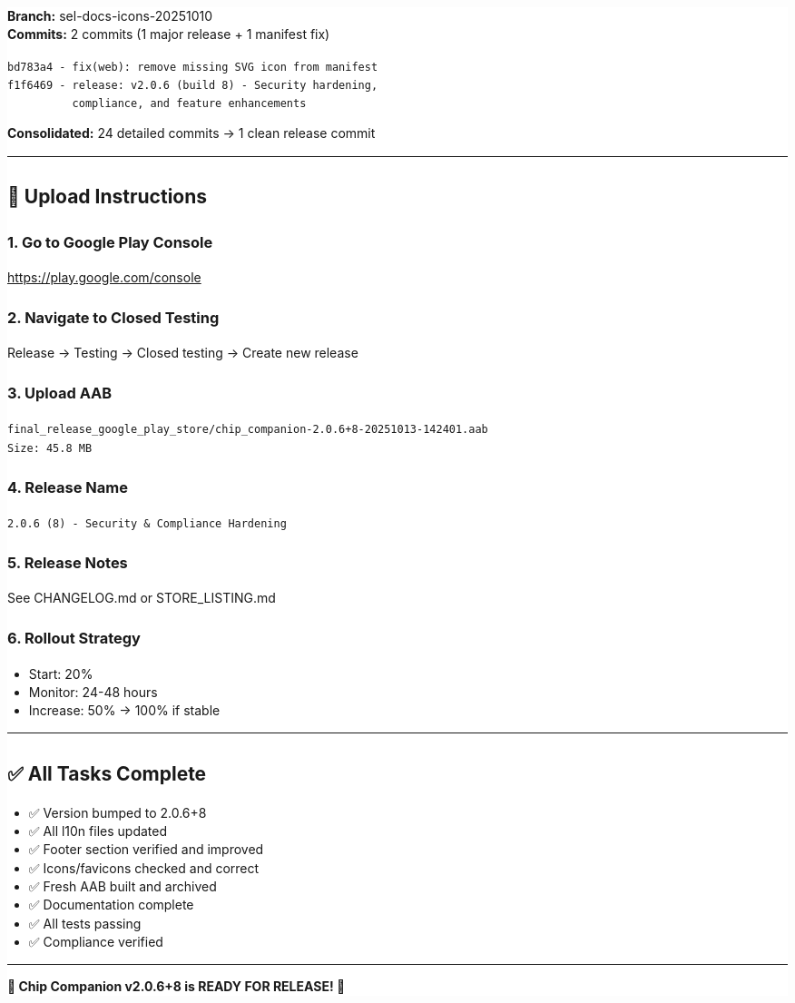 **Branch:** sel-docs-icons-20251010  
**Commits:** 2 commits (1 major release + 1 manifest fix)

```
bd783a4 - fix(web): remove missing SVG icon from manifest
f1f6469 - release: v2.0.6 (build 8) - Security hardening, 
          compliance, and feature enhancements
```

**Consolidated:** 24 detailed commits → 1 clean release commit

---

## 🚀 Upload Instructions

### 1. Go to Google Play Console
https://play.google.com/console

### 2. Navigate to Closed Testing
Release → Testing → Closed testing → Create new release

### 3. Upload AAB
```
final_release_google_play_store/chip_companion-2.0.6+8-20251013-142401.aab
Size: 45.8 MB
```

### 4. Release Name
```
2.0.6 (8) - Security & Compliance Hardening
```

### 5. Release Notes
See CHANGELOG.md or STORE_LISTING.md

### 6. Rollout Strategy
- Start: 20%
- Monitor: 24-48 hours
- Increase: 50% → 100% if stable

---

## ✅ All Tasks Complete

- ✅ Version bumped to 2.0.6+8
- ✅ All l10n files updated
- ✅ Footer section verified and improved
- ✅ Icons/favicons checked and correct
- ✅ Fresh AAB built and archived
- ✅ Documentation complete
- ✅ All tests passing
- ✅ Compliance verified

---

**🎊 Chip Companion v2.0.6+8 is READY FOR RELEASE! 🚀**

